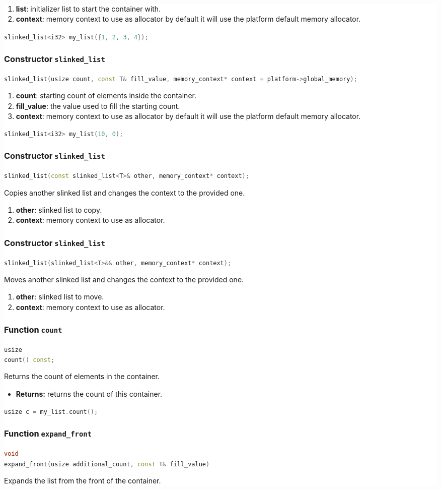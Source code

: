 1. **list**: initializer list to start the container with.
2. **context**: memory context to use as allocator by default it will use the platform default memory allocator.

```C++
slinked_list<i32> my_list({1, 2, 3, 4});
```


### Constructor `slinked_list`
```C++
slinked_list(usize count, const T& fill_value, memory_context* context = platform->global_memory);
```

1. **count**: starting count of elements inside the container.
2. **fill_value**: the value used to fill the starting count.
3. **context**: memory context to use as allocator by default it will use the platform default memory allocator.

```C++
slinked_list<i32> my_list(10, 0);
```


### Constructor `slinked_list`
```C++
slinked_list(const slinked_list<T>& other, memory_context* context);
```
Copies another slinked list and changes the context to the provided one.

1. **other**: slinked list to copy.
2. **context**: memory context to use as allocator.


### Constructor `slinked_list`
```C++
slinked_list(slinked_list<T>&& other, memory_context* context);
```
Moves another slinked list and changes the context to the provided one.

1. **other**: slinked list to move.
2. **context**: memory context to use as allocator.


### Function `count`
```C++
usize
count() const;
```
Returns the count of elements in the container.

- **Returns:** returns the count of this container.

```C++
usize c = my_list.count();
```


### Function `expand_front`
```C++
void
expand_front(usize additional_count, const T& fill_value)
```
Expands the list from the front of the container.
